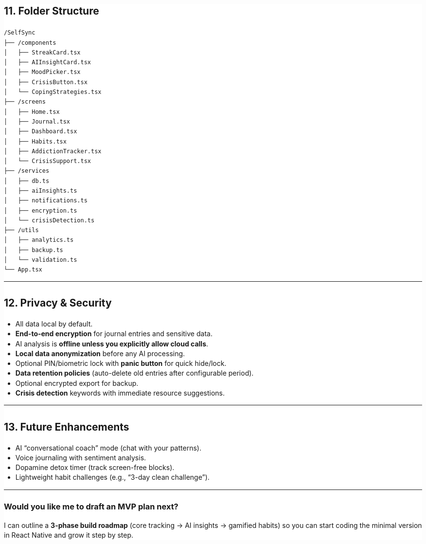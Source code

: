 ## **11. Folder Structure**

```
/SelfSync
├── /components
│   ├── StreakCard.tsx
│   ├── AIInsightCard.tsx
│   ├── MoodPicker.tsx
│   ├── CrisisButton.tsx
│   └── CopingStrategies.tsx
├── /screens
│   ├── Home.tsx
│   ├── Journal.tsx
│   ├── Dashboard.tsx
│   ├── Habits.tsx
│   ├── AddictionTracker.tsx
│   └── CrisisSupport.tsx
├── /services
│   ├── db.ts
│   ├── aiInsights.ts
│   ├── notifications.ts
│   ├── encryption.ts
│   └── crisisDetection.ts
├── /utils
│   ├── analytics.ts
│   ├── backup.ts
│   └── validation.ts
└── App.tsx
```

---

## **12. Privacy & Security**

- All data local by default.
- **End-to-end encryption** for journal entries and sensitive data.
- AI analysis is **offline unless you explicitly allow cloud calls**.
- **Local data anonymization** before any AI processing.
- Optional PIN/biometric lock with **panic button** for quick hide/lock.
- **Data retention policies** (auto-delete old entries after configurable period).
- Optional encrypted export for backup.
- **Crisis detection** keywords with immediate resource suggestions.

---

## **13. Future Enhancements**

- AI “conversational coach” mode (chat with your patterns).
- Voice journaling with sentiment analysis.
- Dopamine detox timer (track screen-free blocks).
- Lightweight habit challenges (e.g., “3-day clean challenge”).

---

### **Would you like me to draft an MVP plan next?**

I can outline a **3-phase build roadmap** (core tracking → AI insights → gamified habits) so you can start coding the minimal version in React Native and grow it step by step.
